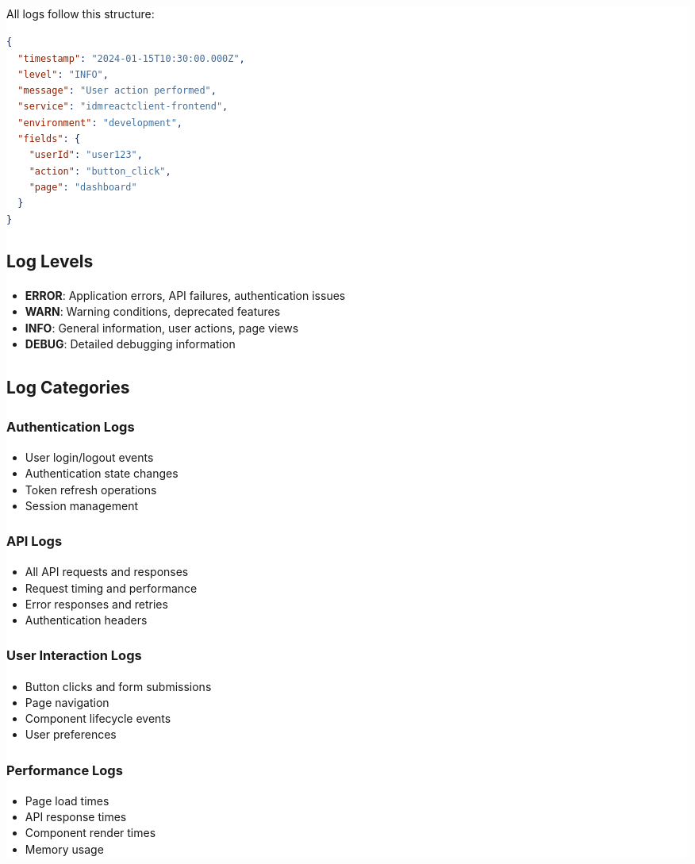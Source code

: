 All logs follow this structure:

```json
{
  "timestamp": "2024-01-15T10:30:00.000Z",
  "level": "INFO",
  "message": "User action performed",
  "service": "idmreactclient-frontend",
  "environment": "development",
  "fields": {
    "userId": "user123",
    "action": "button_click",
    "page": "dashboard"
  }
}
```

## Log Levels

- **ERROR**: Application errors, API failures, authentication issues
- **WARN**: Warning conditions, deprecated features
- **INFO**: General information, user actions, page views
- **DEBUG**: Detailed debugging information

## Log Categories

### Authentication Logs
- User login/logout events
- Authentication state changes
- Token refresh operations
- Session management

### API Logs
- All API requests and responses
- Request timing and performance
- Error responses and retries
- Authentication headers

### User Interaction Logs
- Button clicks and form submissions
- Page navigation
- Component lifecycle events
- User preferences

### Performance Logs
- Page load times
- API response times
- Component render times
- Memory usage
